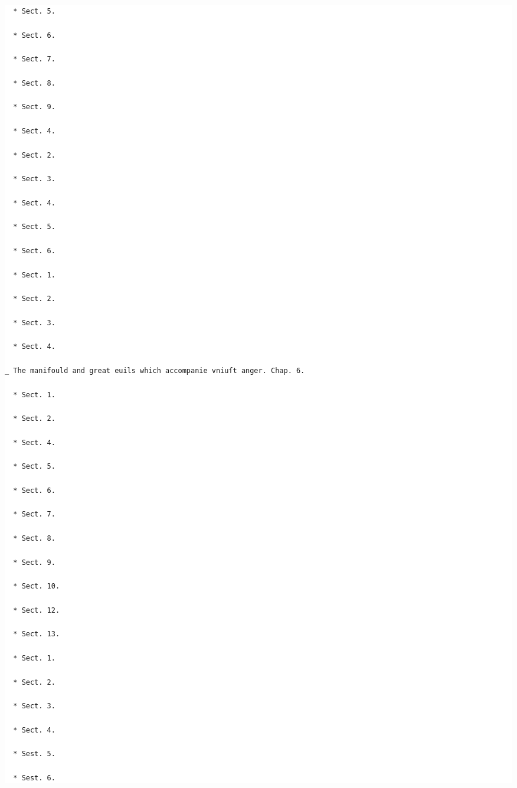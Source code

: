       * Sect. 5.

      * Sect. 6.

      * Sect. 7.

      * Sect. 8.

      * Sect. 9.

      * Sect. 4.

      * Sect. 2.

      * Sect. 3.

      * Sect. 4.

      * Sect. 5.

      * Sect. 6.

      * Sect. 1.

      * Sect. 2.

      * Sect. 3.

      * Sect. 4.

    _ The manifould and great euils which accompanie vniuſt anger. Chap. 6.

      * Sect. 1.

      * Sect. 2.

      * Sect. 4.

      * Sect. 5.

      * Sect. 6.

      * Sect. 7.

      * Sect. 8.

      * Sect. 9.

      * Sect. 10.

      * Sect. 12.

      * Sect. 13.

      * Sect. 1.

      * Sect. 2.

      * Sect. 3.

      * Sect. 4.

      * Sest. 5.

      * Sest. 6.
